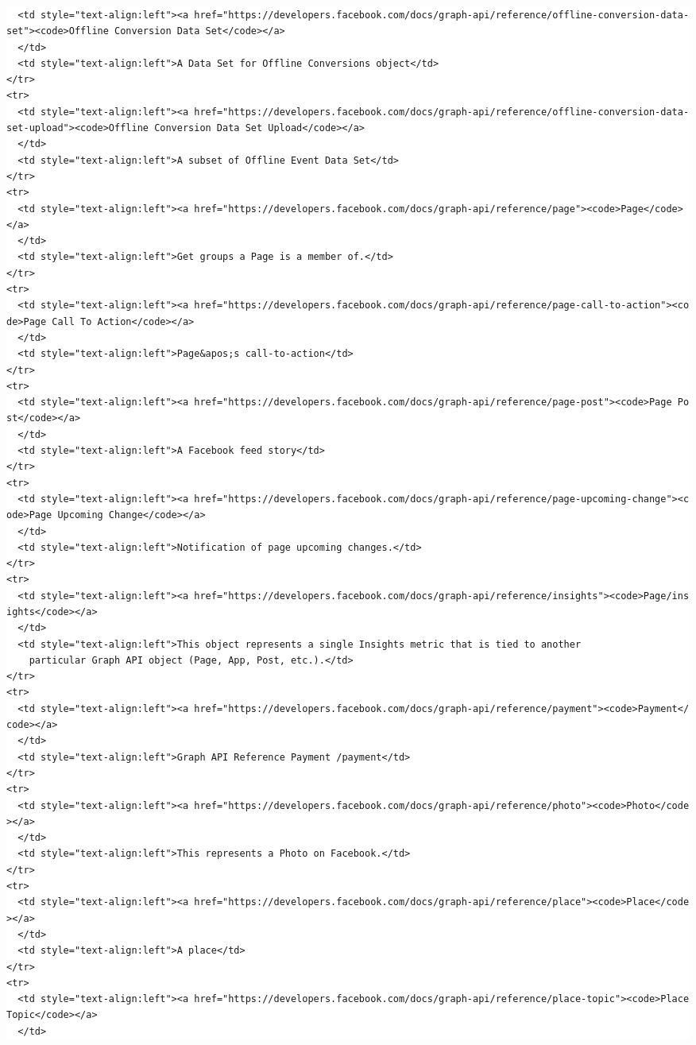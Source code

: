       <td style="text-align:left"><a href="https://developers.facebook.com/docs/graph-api/reference/offline-conversion-data-set"><code>Offline Conversion Data Set</code></a>
      </td>
      <td style="text-align:left">A Data Set for Offline Conversions object</td>
    </tr>
    <tr>
      <td style="text-align:left"><a href="https://developers.facebook.com/docs/graph-api/reference/offline-conversion-data-set-upload"><code>Offline Conversion Data Set Upload</code></a>
      </td>
      <td style="text-align:left">A subset of Offline Event Data Set</td>
    </tr>
    <tr>
      <td style="text-align:left"><a href="https://developers.facebook.com/docs/graph-api/reference/page"><code>Page</code></a>
      </td>
      <td style="text-align:left">Get groups a Page is a member of.</td>
    </tr>
    <tr>
      <td style="text-align:left"><a href="https://developers.facebook.com/docs/graph-api/reference/page-call-to-action"><code>Page Call To Action</code></a>
      </td>
      <td style="text-align:left">Page&apos;s call-to-action</td>
    </tr>
    <tr>
      <td style="text-align:left"><a href="https://developers.facebook.com/docs/graph-api/reference/page-post"><code>Page Post</code></a>
      </td>
      <td style="text-align:left">A Facebook feed story</td>
    </tr>
    <tr>
      <td style="text-align:left"><a href="https://developers.facebook.com/docs/graph-api/reference/page-upcoming-change"><code>Page Upcoming Change</code></a>
      </td>
      <td style="text-align:left">Notification of page upcoming changes.</td>
    </tr>
    <tr>
      <td style="text-align:left"><a href="https://developers.facebook.com/docs/graph-api/reference/insights"><code>Page/insights</code></a>
      </td>
      <td style="text-align:left">This object represents a single Insights metric that is tied to another
        particular Graph API object (Page, App, Post, etc.).</td>
    </tr>
    <tr>
      <td style="text-align:left"><a href="https://developers.facebook.com/docs/graph-api/reference/payment"><code>Payment</code></a>
      </td>
      <td style="text-align:left">Graph API Reference Payment /payment</td>
    </tr>
    <tr>
      <td style="text-align:left"><a href="https://developers.facebook.com/docs/graph-api/reference/photo"><code>Photo</code></a>
      </td>
      <td style="text-align:left">This represents a Photo on Facebook.</td>
    </tr>
    <tr>
      <td style="text-align:left"><a href="https://developers.facebook.com/docs/graph-api/reference/place"><code>Place</code></a>
      </td>
      <td style="text-align:left">A place</td>
    </tr>
    <tr>
      <td style="text-align:left"><a href="https://developers.facebook.com/docs/graph-api/reference/place-topic"><code>Place Topic</code></a>
      </td>